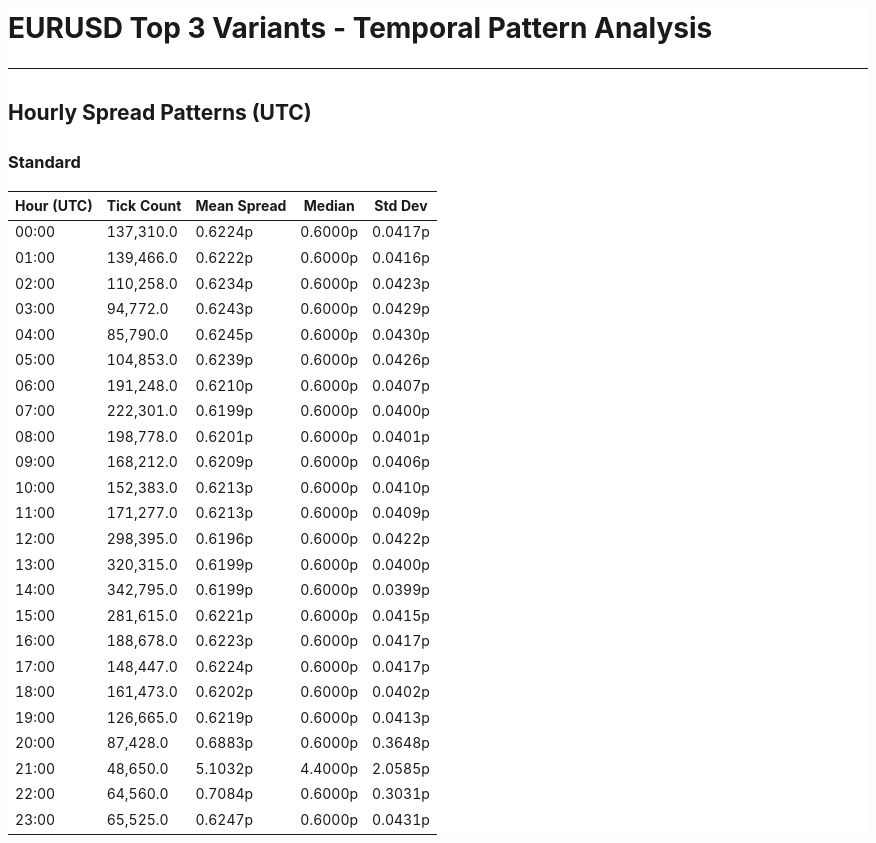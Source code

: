 # EURUSD Top 3 Variants - Temporal Pattern Analysis

---

## Hourly Spread Patterns (UTC)

### Standard

| Hour (UTC) | Tick Count | Mean Spread | Median  | Std Dev |
| ---------- | ---------- | ----------- | ------- | ------- |
| 00:00      | 137,310.0  | 0.6224p     | 0.6000p | 0.0417p |
| 01:00      | 139,466.0  | 0.6222p     | 0.6000p | 0.0416p |
| 02:00      | 110,258.0  | 0.6234p     | 0.6000p | 0.0423p |
| 03:00      | 94,772.0   | 0.6243p     | 0.6000p | 0.0429p |
| 04:00      | 85,790.0   | 0.6245p     | 0.6000p | 0.0430p |
| 05:00      | 104,853.0  | 0.6239p     | 0.6000p | 0.0426p |
| 06:00      | 191,248.0  | 0.6210p     | 0.6000p | 0.0407p |
| 07:00      | 222,301.0  | 0.6199p     | 0.6000p | 0.0400p |
| 08:00      | 198,778.0  | 0.6201p     | 0.6000p | 0.0401p |
| 09:00      | 168,212.0  | 0.6209p     | 0.6000p | 0.0406p |
| 10:00      | 152,383.0  | 0.6213p     | 0.6000p | 0.0410p |
| 11:00      | 171,277.0  | 0.6213p     | 0.6000p | 0.0409p |
| 12:00      | 298,395.0  | 0.6196p     | 0.6000p | 0.0422p |
| 13:00      | 320,315.0  | 0.6199p     | 0.6000p | 0.0400p |
| 14:00      | 342,795.0  | 0.6199p     | 0.6000p | 0.0399p |
| 15:00      | 281,615.0  | 0.6221p     | 0.6000p | 0.0415p |
| 16:00      | 188,678.0  | 0.6223p     | 0.6000p | 0.0417p |
| 17:00      | 148,447.0  | 0.6224p     | 0.6000p | 0.0417p |
| 18:00      | 161,473.0  | 0.6202p     | 0.6000p | 0.0402p |
| 19:00      | 126,665.0  | 0.6219p     | 0.6000p | 0.0413p |
| 20:00      | 87,428.0   | 0.6883p     | 0.6000p | 0.3648p |
| 21:00      | 48,650.0   | 5.1032p     | 4.4000p | 2.0585p |
| 22:00      | 64,560.0   | 0.7084p     | 0.6000p | 0.3031p |
| 23:00      | 65,525.0   | 0.6247p     | 0.6000p | 0.0431p |
